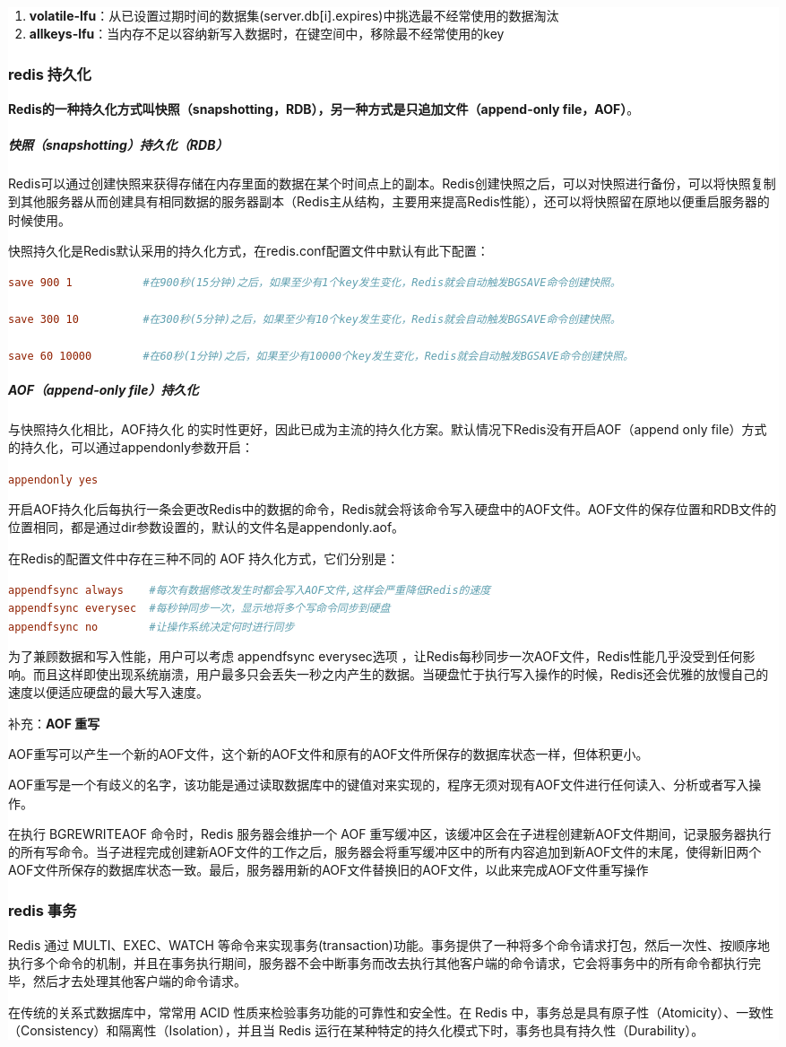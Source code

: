 1. **volatile-lfu**：从已设置过期时间的数据集(server.db[i].expires)中挑选最不经常使用的数据淘汰
2. **allkeys-lfu**：当内存不足以容纳新写入数据时，在键空间中，移除最不经常使用的key

### redis 持久化

**Redis的一种持久化方式叫快照（snapshotting，RDB），另一种方式是只追加文件（append-only file，AOF）**。

##### 快照（snapshotting）持久化（RDB）

Redis可以通过创建快照来获得存储在内存里面的数据在某个时间点上的副本。Redis创建快照之后，可以对快照进行备份，可以将快照复制到其他服务器从而创建具有相同数据的服务器副本（Redis主从结构，主要用来提高Redis性能），还可以将快照留在原地以便重启服务器的时候使用。

快照持久化是Redis默认采用的持久化方式，在redis.conf配置文件中默认有此下配置：

```conf
save 900 1           #在900秒(15分钟)之后，如果至少有1个key发生变化，Redis就会自动触发BGSAVE命令创建快照。

save 300 10          #在300秒(5分钟)之后，如果至少有10个key发生变化，Redis就会自动触发BGSAVE命令创建快照。

save 60 10000        #在60秒(1分钟)之后，如果至少有10000个key发生变化，Redis就会自动触发BGSAVE命令创建快照。
```

##### AOF（append-only file）持久化

与快照持久化相比，AOF持久化 的实时性更好，因此已成为主流的持久化方案。默认情况下Redis没有开启AOF（append only file）方式的持久化，可以通过appendonly参数开启：

```conf
appendonly yes
```

开启AOF持久化后每执行一条会更改Redis中的数据的命令，Redis就会将该命令写入硬盘中的AOF文件。AOF文件的保存位置和RDB文件的位置相同，都是通过dir参数设置的，默认的文件名是appendonly.aof。

在Redis的配置文件中存在三种不同的 AOF 持久化方式，它们分别是：

```conf
appendfsync always    #每次有数据修改发生时都会写入AOF文件,这样会严重降低Redis的速度
appendfsync everysec  #每秒钟同步一次，显示地将多个写命令同步到硬盘
appendfsync no        #让操作系统决定何时进行同步
```

为了兼顾数据和写入性能，用户可以考虑 appendfsync everysec选项 ，让Redis每秒同步一次AOF文件，Redis性能几乎没受到任何影响。而且这样即使出现系统崩溃，用户最多只会丢失一秒之内产生的数据。当硬盘忙于执行写入操作的时候，Redis还会优雅的放慢自己的速度以便适应硬盘的最大写入速度。

补充：**AOF 重写**

AOF重写可以产生一个新的AOF文件，这个新的AOF文件和原有的AOF文件所保存的数据库状态一样，但体积更小。

AOF重写是一个有歧义的名字，该功能是通过读取数据库中的键值对来实现的，程序无须对现有AOF文件进行任何读入、分析或者写入操作。

在执行 BGREWRITEAOF 命令时，Redis 服务器会维护一个 AOF 重写缓冲区，该缓冲区会在子进程创建新AOF文件期间，记录服务器执行的所有写命令。当子进程完成创建新AOF文件的工作之后，服务器会将重写缓冲区中的所有内容追加到新AOF文件的末尾，使得新旧两个AOF文件所保存的数据库状态一致。最后，服务器用新的AOF文件替换旧的AOF文件，以此来完成AOF文件重写操作

### redis 事务

Redis 通过 MULTI、EXEC、WATCH 等命令来实现事务(transaction)功能。事务提供了一种将多个命令请求打包，然后一次性、按顺序地执行多个命令的机制，并且在事务执行期间，服务器不会中断事务而改去执行其他客户端的命令请求，它会将事务中的所有命令都执行完毕，然后才去处理其他客户端的命令请求。

在传统的关系式数据库中，常常用 ACID 性质来检验事务功能的可靠性和安全性。在 Redis 中，事务总是具有原子性（Atomicity）、一致性（Consistency）和隔离性（Isolation），并且当 Redis 运行在某种特定的持久化模式下时，事务也具有持久性（Durability）。
